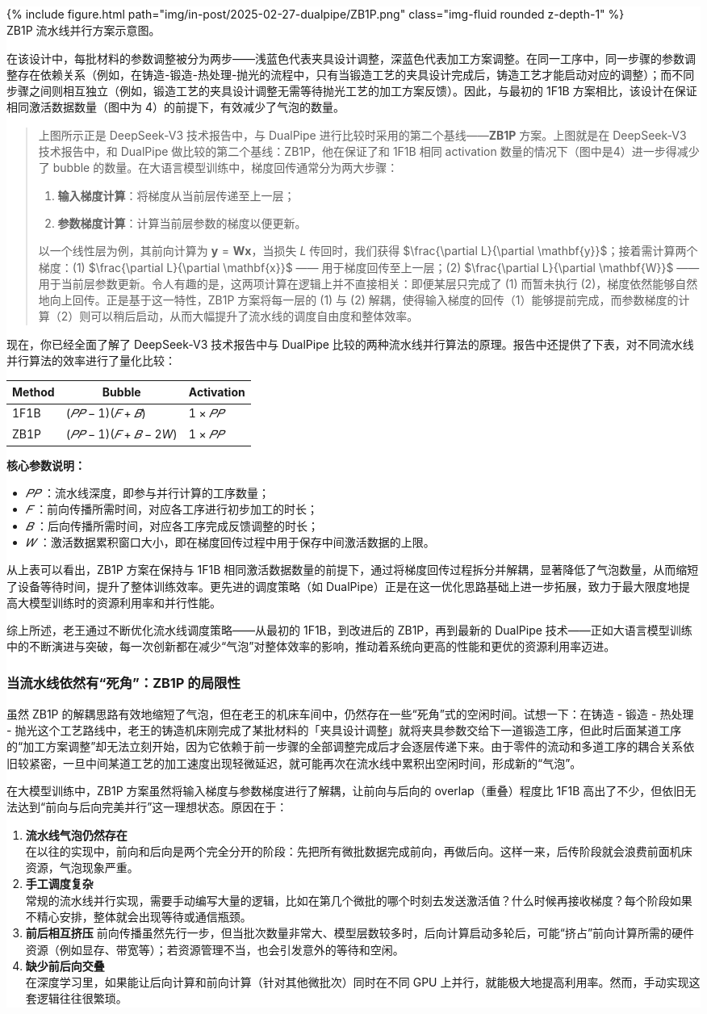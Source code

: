 <div class="row mt-3">
    <div class="col-sm mt-3 mt-md-0">
        {% include figure.html path="img/in-post/2025-02-27-dualpipe/ZB1P.png" class="img-fluid rounded z-depth-1" %}
    </div>
</div>
<div class="caption">
    ZB1P 流水线并行方案示意图。
</div>

在该设计中，每批材料的参数调整被分为两步——浅蓝色代表夹具设计调整，深蓝色代表加工方案调整。在同一工序中，同一步骤的参数调整存在依赖关系（例如，在铸造-锻造-热处理-抛光的流程中，只有当锻造工艺的夹具设计完成后，铸造工艺才能启动对应的调整）；而不同步骤之间则相互独立（例如，锻造工艺的夹具设计调整无需等待抛光工艺的加工方案反馈）。因此，与最初的 1F1B 方案相比，该设计在保证相同激活数据数量（图中为 4）的前提下，有效减少了气泡的数量。

> 上图所示正是 DeepSeek-V3 技术报告中，与 DualPipe 进行比较时采用的第二个基线——**ZB1P** 方案。上图就是在 DeepSeek-V3 技术报告中，和 DualPipe 做比较的第二个基线：ZB1P，他在保证了和 1F1B 相同 activation 数量的情况下（图中是4）进一步得减少了 bubble 的数量。在大语言模型训练中，梯度回传通常分为两大步骤：
> 1. **输入梯度计算**：将梯度从当前层传递至上一层； 
> 
> 2. **参数梯度计算**：计算当前层参数的梯度以便更新。 
> 
> 以一个线性层为例，其前向计算为 $\mathbf{y} = \mathbf{Wx}$，当损失 $L$ 传回时，我们获得 $\frac{\partial L}{\partial \mathbf{y}}$；接着需计算两个梯度：(1) $\frac{\partial L}{\partial \mathbf{x}}$ —— 用于梯度回传至上一层；(2) $\frac{\partial L}{\partial \mathbf{W}}$ —— 用于当前层参数更新。令人有趣的是，这两项计算在逻辑上并不直接相关：即便某层只完成了 (1) 而暂未执行 (2)，梯度依然能够自然地向上回传。正是基于这一特性，ZB1P 方案将每一层的 (1) 与 (2) 解耦，使得输入梯度的回传（1）能够提前完成，而参数梯度的计算（2）则可以稍后启动，从而大幅提升了流水线的调度自由度和整体效率。

现在，你已经全面了解了 DeepSeek-V3 技术报告中与 DualPipe 比较的两种流水线并行算法的原理。报告中还提供了下表，对不同流水线并行算法的效率进行了量化比较：

| Method | Bubble                             | Activation   |
| ------ | ---------------------------------- | ------------ |
| 1F1B   | $(𝑃𝑃 − 1) (𝐹 + 𝐵)$             | $1 \times 𝑃𝑃$   |
| ZB1P   | $(𝑃𝑃 − 1) (𝐹 + 𝐵 - 2W)$         | $1 \times 𝑃𝑃$   |


**核心参数说明：**
- $𝑃𝑃$ ：流水线深度，即参与并行计算的工序数量；
- $𝐹$ ：前向传播所需时间，对应各工序进行初步加工的时长；
- $𝐵$ ：后向传播所需时间，对应各工序完成反馈调整的时长；
- $𝑊$ ：激活数据累积窗口大小，即在梯度回传过程中用于保存中间激活数据的上限。

从上表可以看出，ZB1P 方案在保持与 1F1B 相同激活数据数量的前提下，通过将梯度回传过程拆分并解耦，显著降低了气泡数量，从而缩短了设备等待时间，提升了整体训练效率。更先进的调度策略（如 DualPipe）正是在这一优化思路基础上进一步拓展，致力于最大限度地提高大模型训练时的资源利用率和并行性能。

综上所述，老王通过不断优化流水线调度策略——从最初的 1F1B，到改进后的 ZB1P，再到最新的 DualPipe 技术——正如大语言模型训练中的不断演进与突破，每一次创新都在减少“气泡”对整体效率的影响，推动着系统向更高的性能和更优的资源利用率迈进。


### 当流水线依然有“死角”：ZB1P 的局限性
虽然 ZB1P 的解耦思路有效地缩短了气泡，但在老王的机床车间中，仍然存在一些“死角”式的空闲时间。试想一下：在铸造 - 锻造 - 热处理 - 抛光这个工艺路线中，老王的铸造机床刚完成了某批材料的「夹具设计调整」就将夹具参数交给下一道锻造工序，但此时后面某道工序的“加工方案调整”却无法立刻开始，因为它依赖于前一步骤的全部调整完成后才会逐层传递下来。由于零件的流动和多道工序的耦合关系依旧较紧密，一旦中间某道工艺的加工速度出现轻微延迟，就可能再次在流水线中累积出空闲时间，形成新的“气泡”。

在大模型训练中，ZB1P 方案虽然将输入梯度与参数梯度进行了解耦，让前向与后向的 overlap（重叠）程度比 1F1B 高出了不少，但依旧无法达到“前向与后向完美并行”这一理想状态。原因在于：

1. **流水线气泡仍然存在**  
   在以往的实现中，前向和后向是两个完全分开的阶段：先把所有微批数据完成前向，再做后向。这样一来，后传阶段就会浪费前面机床资源，气泡现象严重。  
2. **手工调度复杂**  
   常规的流水线并行实现，需要手动编写大量的逻辑，比如在第几个微批的哪个时刻去发送激活值？什么时候再接收梯度？每个阶段如果不精心安排，整体就会出现等待或通信瓶颈。  
3. **前后相互挤压**
    前向传播虽然先行一步，但当批次数量非常大、模型层数较多时，后向计算启动多轮后，可能“挤占”前向计算所需的硬件资源（例如显存、带宽等）；若资源管理不当，也会引发意外的等待和空闲。
4. **缺少前后向交叠**  
   在深度学习里，如果能让后向计算和前向计算（针对其他微批次）同时在不同 GPU 上并行，就能极大地提高利用率。然而，手动实现这套逻辑往往很繁琐。

